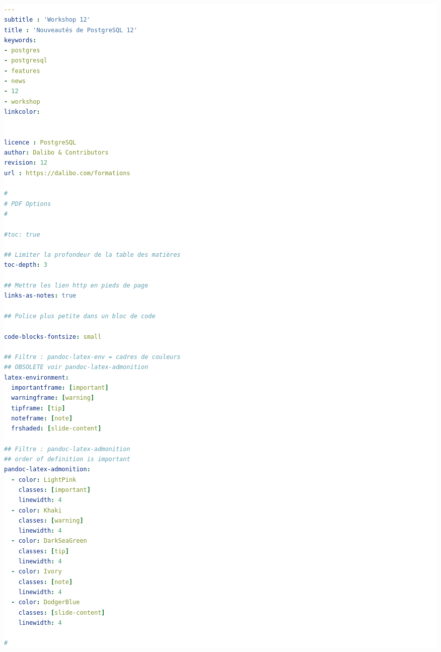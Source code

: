 ```yaml
---
subtitle : 'Workshop 12'
title : 'Nouveautés de PostgreSQL 12'
keywords:
- postgres
- postgresql
- features
- news
- 12
- workshop
linkcolor:


licence : PostgreSQL
author: Dalibo & Contributors
revision: 12
url : https://dalibo.com/formations

#
# PDF Options
#

#toc: true

## Limiter la profondeur de la table des matières
toc-depth: 3

## Mettre les lien http en pieds de page
links-as-notes: true

## Police plus petite dans un bloc de code

code-blocks-fontsize: small

## Filtre : pandoc-latex-env = cadres de couleurs
## OBSOLETE voir pandoc-latex-admonition
latex-environment:
  importantframe: [important]
  warningframe: [warning]
  tipframe: [tip]
  noteframe: [note]
  frshaded: [slide-content]

## Filtre : pandoc-latex-admonition
## order of definition is important
pandoc-latex-admonition:
  - color: LightPink
    classes: [important]
    linewidth: 4
  - color: Khaki
    classes: [warning]
    linewidth: 4
  - color: DarkSeaGreen
    classes: [tip]
    linewidth: 4
  - color: Ivory
    classes: [note]
    linewidth: 4
  - color: DodgerBlue
    classes: [slide-content]
    linewidth: 4

#
```